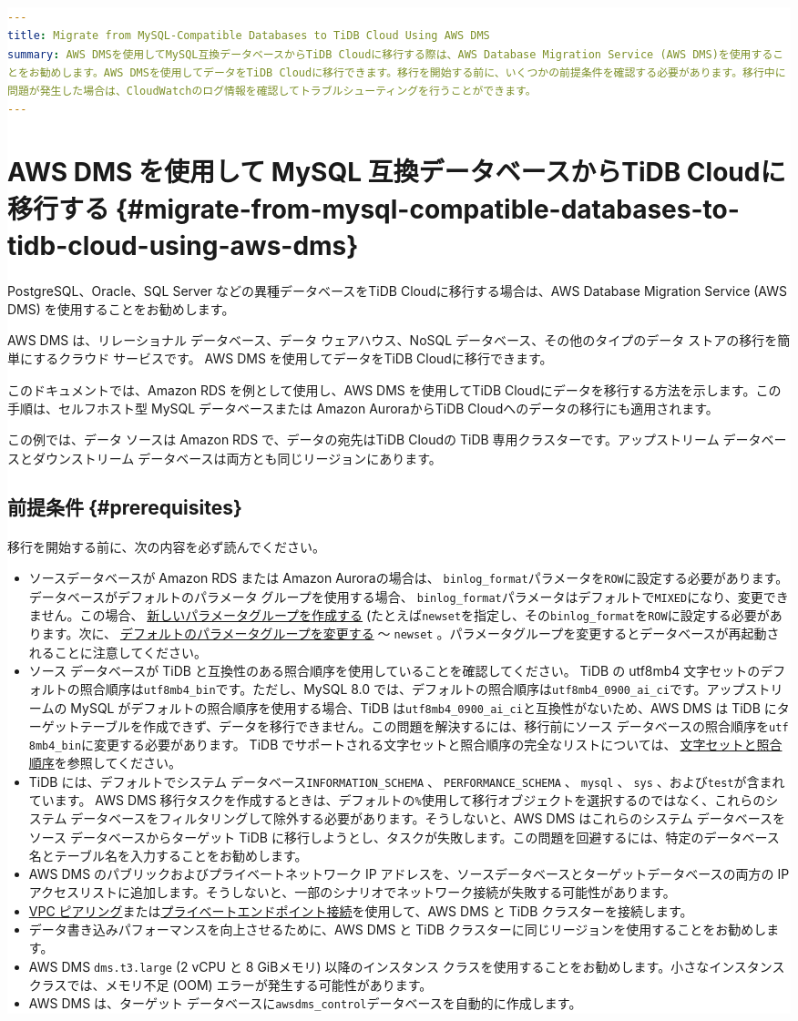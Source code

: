 ```yaml
---
title: Migrate from MySQL-Compatible Databases to TiDB Cloud Using AWS DMS
summary: AWS DMSを使用してMySQL互換データベースからTiDB Cloudに移行する際は、AWS Database Migration Service (AWS DMS)を使用することをお勧めします。AWS DMSを使用してデータをTiDB Cloudに移行できます。移行を開始する前に、いくつかの前提条件を確認する必要があります。移行中に問題が発生した場合は、CloudWatchのログ情報を確認してトラブルシューティングを行うことができます。
---
```


# AWS DMS を使用して MySQL 互換データベースからTiDB Cloudに移行する {#migrate-from-mysql-compatible-databases-to-tidb-cloud-using-aws-dms}

PostgreSQL、Oracle、SQL Server などの異種データベースをTiDB Cloudに移行する場合は、AWS Database Migration Service (AWS DMS) を使用することをお勧めします。

AWS DMS は、リレーショナル データベース、データ ウェアハウス、NoSQL データベース、その他のタイプのデータ ストアの移行を簡単にするクラウド サービスです。 AWS DMS を使用してデータをTiDB Cloudに移行できます。

このドキュメントでは、Amazon RDS を例として使用し、AWS DMS を使用してTiDB Cloudにデータを移行する方法を示します。この手順は、セルフホスト型 MySQL データベースまたは Amazon AuroraからTiDB Cloudへのデータの移行にも適用されます。

この例では、データ ソースは Amazon RDS で、データの宛先はTiDB Cloudの TiDB 専用クラスターです。アップストリーム データベースとダウンストリーム データベースは両方とも同じリージョンにあります。

## 前提条件 {#prerequisites}

移行を開始する前に、次の内容を必ず読んでください。

-   ソースデータベースが Amazon RDS または Amazon Auroraの場合は、 `binlog_format`パラメータを`ROW`に設定する必要があります。データベースがデフォルトのパラメータ グループを使用する場合、 `binlog_format`パラメータはデフォルトで`MIXED`になり、変更できません。この場合、 [新しいパラメータグループを作成する](https://docs.aws.amazon.com/dms/latest/userguide/CHAP_GettingStarted.Prerequisites.html#CHAP_GettingStarted.Prerequisites.params) (たとえば`newset`を指定し、その`binlog_format`を`ROW`に設定する必要があります。次に、 [デフォルトのパラメータグループを変更する](https://docs.aws.amazon.com/AmazonRDS/latest/UserGuide/USER_WorkingWithDBInstanceParamGroups.html#USER_WorkingWithParamGroups.Modifying) ～ `newset` 。パラメータグループを変更するとデータベースが再起動されることに注意してください。
-   ソース データベースが TiDB と互換性のある照合順序を使用していることを確認してください。 TiDB の utf8mb4 文字セットのデフォルトの照合順序は`utf8mb4_bin`です。ただし、MySQL 8.0 では、デフォルトの照合順序は`utf8mb4_0900_ai_ci`です。アップストリームの MySQL がデフォルトの照合順序を使用する場合、TiDB は`utf8mb4_0900_ai_ci`と互換性がないため、AWS DMS は TiDB にターゲットテーブルを作成できず、データを移行できません。この問題を解決するには、移行前にソース データベースの照合順序を`utf8mb4_bin`に変更する必要があります。 TiDB でサポートされる文字セットと照合順序の完全なリストについては、 [文字セットと照合順序](https://docs.pingcap.com/tidb/stable/character-set-and-collation)を参照してください。
-   TiDB には、デフォルトでシステム データベース`INFORMATION_SCHEMA` 、 `PERFORMANCE_SCHEMA` 、 `mysql` 、 `sys` 、および`test`が含まれています。 AWS DMS 移行タスクを作成するときは、デフォルトの`%`使用して移行オブジェクトを選択するのではなく、これらのシステム データベースをフィルタリングして除外する必要があります。そうしないと、AWS DMS はこれらのシステム データベースをソース データベースからターゲット TiDB に移行しようとし、タスクが失敗します。この問題を回避するには、特定のデータベース名とテーブル名を入力することをお勧めします。
-   AWS DMS のパブリックおよびプライベートネットワーク IP アドレスを、ソースデータベースとターゲットデータベースの両方の IP アクセスリストに追加します。そうしないと、一部のシナリオでネットワーク接続が失敗する可能性があります。
-   [VPC ピアリング](/tidb-cloud/set-up-vpc-peering-connections.md#set-up-vpc-peering-on-aws)または[プライベートエンドポイント接続](/tidb-cloud/set-up-private-endpoint-connections.md)を使用して、AWS DMS と TiDB クラスターを接続します。
-   データ書き込みパフォーマンスを向上させるために、AWS DMS と TiDB クラスターに同じリージョンを使用することをお勧めします。
-   AWS DMS `dms.t3.large` (2 vCPU と 8 GiBメモリ) 以降のインスタンス クラスを使用することをお勧めします。小さなインスタンス クラスでは、メモリ不足 (OOM) エラーが発生する可能性があります。
-   AWS DMS は、ターゲット データベースに`awsdms_control`データベースを自動的に作成します。
